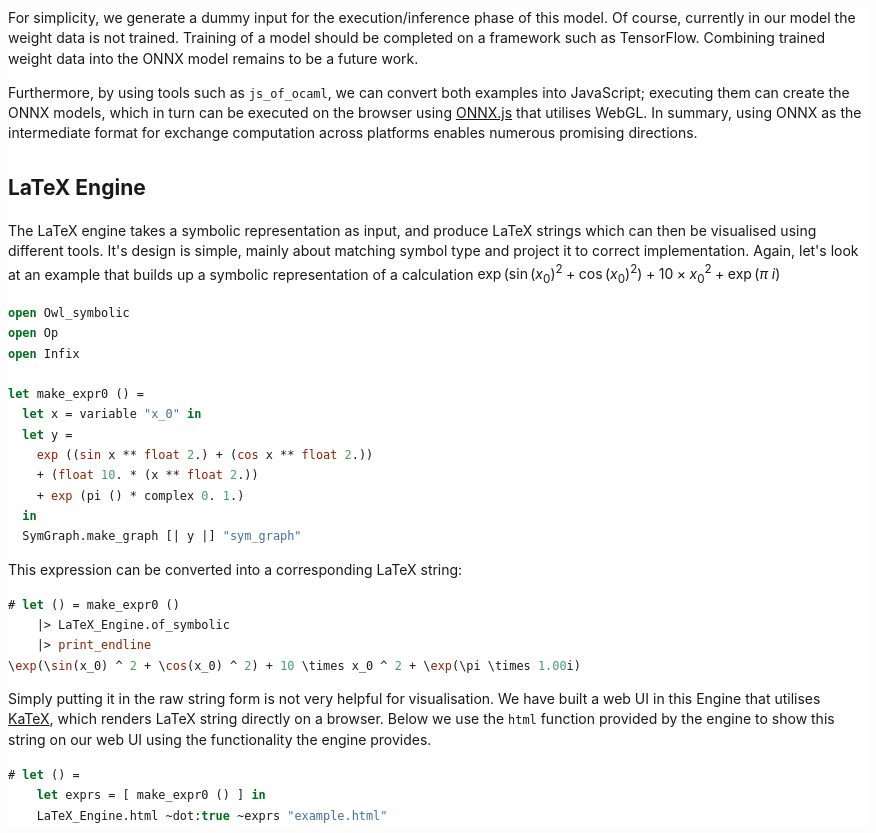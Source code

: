 For simplicity, we generate a dummy input for the execution/inference phase of this model.
Of course, currently in our model the weight data is not trained.
Training of a model should be completed on a framework such as TensorFlow. Combining trained weight data into the ONNX model remains to be a future work.

Furthermore, by using tools such as `js_of_ocaml`, we can convert both examples into JavaScript; executing them can create the ONNX models, which in turn can be executed on the browser using [ONNX.js](https://github.com/microsoft/onnxjs) that utilises WebGL.
In summary, using ONNX as the intermediate format for exchange computation across platforms enables numerous promising directions.

## LaTeX Engine

The LaTeX engine takes a symbolic representation as input, and produce LaTeX strings which can then be visualised using different tools.
It's design is simple, mainly about matching symbol type and project it to correct implementation.
Again, let's look at an example that builds up a symbolic representation of a calculation $\exp(\sin(x_0) ^ 2 + \cos(x_0) ^ 2) + 10 \times x_0 ^ 2 + \exp(\pi~i)$

```ocaml env=symbolic:latex-engine
open Owl_symbolic
open Op
open Infix

let make_expr0 () =
  let x = variable "x_0" in
  let y =
    exp ((sin x ** float 2.) + (cos x ** float 2.))
    + (float 10. * (x ** float 2.))
    + exp (pi () * complex 0. 1.)
  in
  SymGraph.make_graph [| y |] "sym_graph"
```

This expression can be converted into a corresponding LaTeX string:

```ocaml env=symbolic:latex-engine
# let () = make_expr0 () 
    |> LaTeX_Engine.of_symbolic 
    |> print_endline
\exp(\sin(x_0) ^ 2 + \cos(x_0) ^ 2) + 10 \times x_0 ^ 2 + \exp(\pi \times 1.00i)
```

Simply putting it in the raw string form is not very helpful for visualisation.
We have built a web UI in this Engine that utilises [KaTeX](https://katex.org/), which renders LaTeX string directly on a browser.
Below we use the `html` function provided by the engine to show this string on our web UI using the functionality the engine provides.

```ocaml env=symbolic:latex-engine
# let () = 
    let exprs = [ make_expr0 () ] in 
    LaTeX_Engine.html ~dot:true ~exprs "example.html"
```
